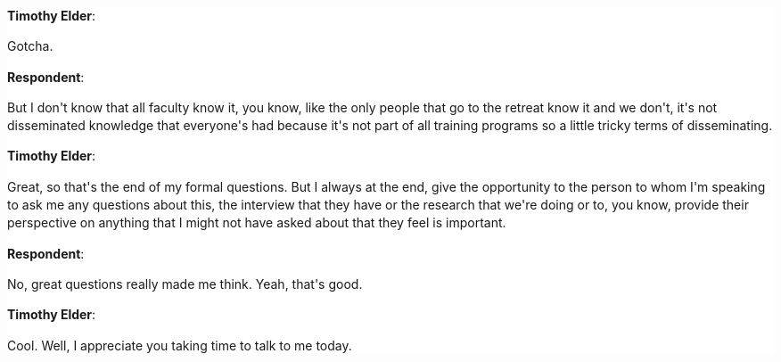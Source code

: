 **Timothy Elder**:

Gotcha.

**Respondent**:

But I don't know that all faculty know it, you know, like the only people that go to the retreat know it and we don't, it's not disseminated knowledge that everyone's had because it's not part of all training programs so a little tricky terms of disseminating.

**Timothy Elder**:

Great, so that's the end of my formal questions. But I always at the end, give the opportunity to the person to whom I'm speaking to ask me any questions about this, the interview that they have or the research that we're doing or to, you know, provide their perspective on anything that I might not have asked about that they feel is important.

**Respondent**:

No, great questions really made me think. Yeah, that's good.

**Timothy Elder**:

Cool. Well, I appreciate you taking time to talk to me today.
